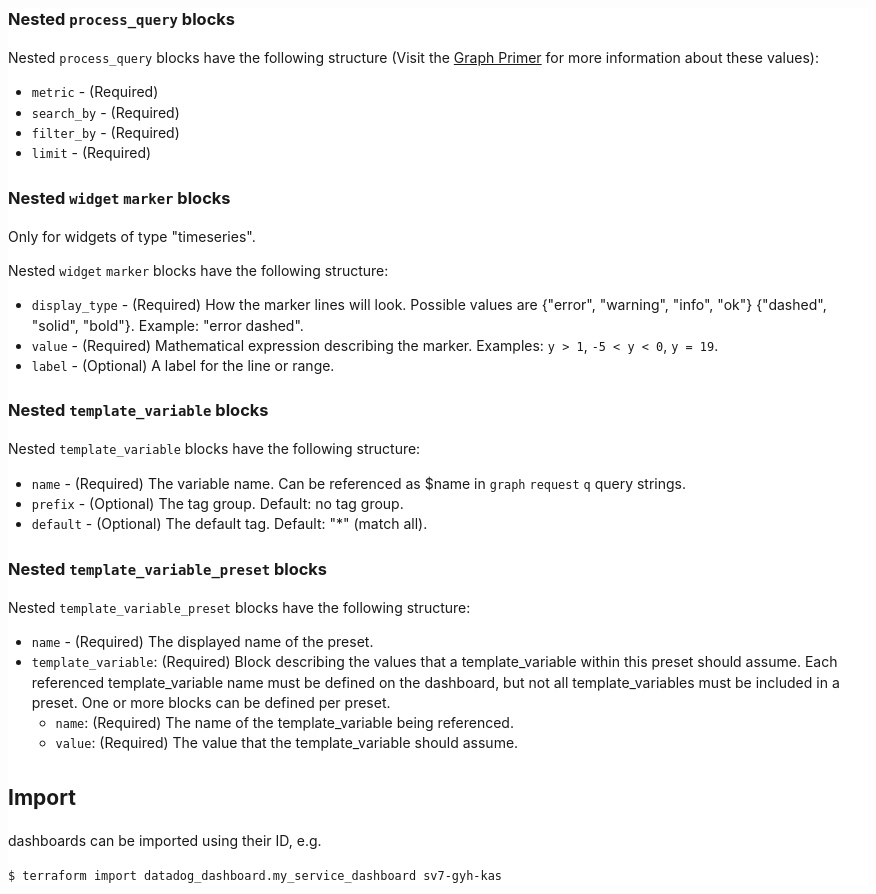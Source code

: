 
### Nested  `process_query` blocks
Nested `process_query` blocks have the following structure (Visit the [ Graph Primer](https://docs.datadoghq.com/graphing/) for more information about these values):

  - `metric` - (Required)
  - `search_by` - (Required)
  - `filter_by` - (Required)
  - `limit` - (Required)


### Nested `widget` `marker` blocks

Only for widgets of type "timeseries".

Nested `widget` `marker` blocks have the following structure:

- `display_type` - (Required) How the marker lines will look. Possible values are {"error", "warning", "info", "ok"} {"dashed", "solid", "bold"}. Example: "error dashed".
- `value` - (Required) Mathematical expression describing the marker. Examples: `y > 1`, `-5 < y < 0`, `y = 19`.
- `label` - (Optional) A label for the line or range.


### Nested `template_variable` blocks

Nested `template_variable` blocks have the following structure:

- `name` - (Required) The variable name. Can be referenced as $name in `graph` `request` `q` query strings.
- `prefix` - (Optional) The tag group. Default: no tag group.
- `default` - (Optional) The default tag. Default: "\*" (match all).

### Nested `template_variable_preset` blocks

Nested `template_variable_preset` blocks have the following structure:

- `name` - (Required) The displayed name of the preset.
- `template_variable`: (Required) Block describing the values that a template_variable within this preset should assume. Each referenced template_variable name must be defined on the dashboard, but not all template_variables must be included in a preset. One or more blocks can be defined per preset.
    - `name`: (Required) The name of the template_variable being referenced.
    - `value`: (Required) The value that the template_variable should assume.

## Import

dashboards can be imported using their  ID, e.g.

```
$ terraform import datadog_dashboard.my_service_dashboard sv7-gyh-kas
```
